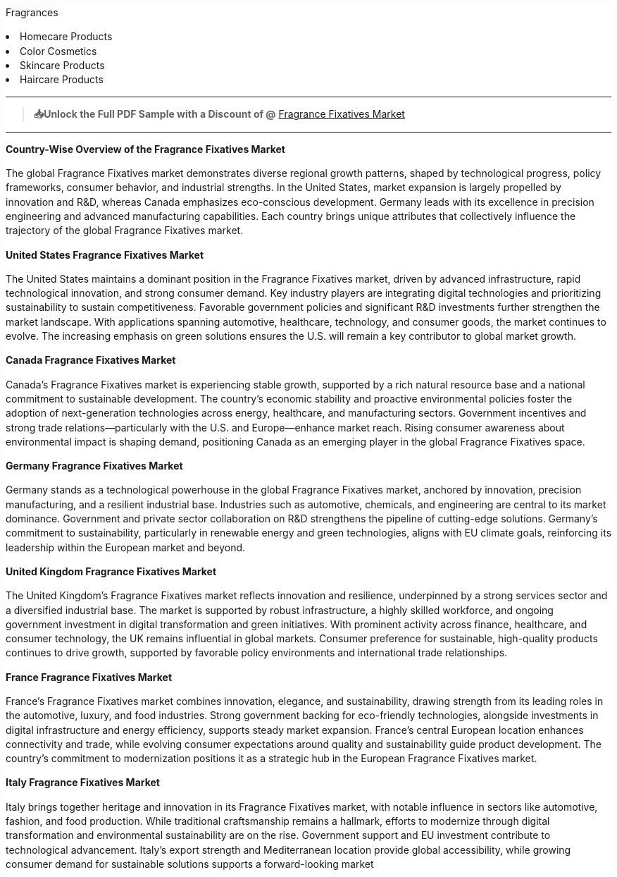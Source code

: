 Fragrances</li><li>Homecare Products</li><li>Color Cosmetics</li><li>Skincare Products</li><li>Haircare Products</li></ul></p><hr /><blockquote><p><strong>📥Unlock the Full PDF Sample with a Discount of @</strong> <a href="https://www.marketresearchintellect.com/ask-for-discount/?rid=924613&amp;utm_source=Github-April&amp;utm_medium=019">Fragrance Fixatives Market</a></p></blockquote><hr /><p class="" data-start="217" data-end="261"><strong data-start="217" data-end="261">Country-Wise Overview of the Fragrance Fixatives Market</strong></p><p class="" data-start="263" data-end="774">The global Fragrance Fixatives market demonstrates diverse regional growth patterns, shaped by technological progress, policy frameworks, consumer behavior, and industrial strengths. In the United States, market expansion is largely propelled by innovation and R&amp;D, whereas Canada emphasizes eco-conscious development. Germany leads with its excellence in precision engineering and advanced manufacturing capabilities. Each country brings unique attributes that collectively influence the trajectory of the global Fragrance Fixatives market.</p><p class="" data-start="776" data-end="1421"><strong data-start="776" data-end="805">United States Fragrance Fixatives Market</strong></p><p class="" data-start="776" data-end="1421">The United States maintains a dominant position in the Fragrance Fixatives market, driven by advanced infrastructure, rapid technological innovation, and strong consumer demand. Key industry players are integrating digital technologies and prioritizing sustainability to sustain competitiveness. Favorable government policies and significant R&amp;D investments further strengthen the market landscape. With applications spanning automotive, healthcare, technology, and consumer goods, the market continues to evolve. The increasing emphasis on green solutions ensures the U.S. will remain a key contributor to global market growth.</p><p class="" data-start="1423" data-end="2019"><strong data-start="1423" data-end="1445">Canada Fragrance Fixatives Market</strong></p><p class="" data-start="1423" data-end="2019">Canada&rsquo;s Fragrance Fixatives market is experiencing stable growth, supported by a rich natural resource base and a national commitment to sustainable development. The country&rsquo;s economic stability and proactive environmental policies foster the adoption of next-generation technologies across energy, healthcare, and manufacturing sectors. Government incentives and strong trade relations&mdash;particularly with the U.S. and Europe&mdash;enhance market reach. Rising consumer awareness about environmental impact is shaping demand, positioning Canada as an emerging player in the global Fragrance Fixatives space.</p><p class="" data-start="2021" data-end="2591"><strong data-start="2021" data-end="2044">Germany Fragrance Fixatives Market</strong></p><p class="" data-start="2021" data-end="2591">Germany stands as a technological powerhouse in the global Fragrance Fixatives market, anchored by innovation, precision manufacturing, and a resilient industrial base. Industries such as automotive, chemicals, and engineering are central to its market dominance. Government and private sector collaboration on R&amp;D strengthens the pipeline of cutting-edge solutions. Germany&rsquo;s commitment to sustainability, particularly in renewable energy and green technologies, aligns with EU climate goals, reinforcing its leadership within the European market and beyond.</p><p class="" data-start="2593" data-end="3221"><strong data-start="2593" data-end="2623">United Kingdom Fragrance Fixatives Market</strong></p><p class="" data-start="2593" data-end="3221">The United Kingdom&rsquo;s Fragrance Fixatives market reflects innovation and resilience, underpinned by a strong services sector and a diversified industrial base. The market is supported by robust infrastructure, a highly skilled workforce, and ongoing government investment in digital transformation and green initiatives. With prominent activity across finance, healthcare, and consumer technology, the UK remains influential in global markets. Consumer preference for sustainable, high-quality products continues to drive growth, supported by favorable policy environments and international trade relationships.</p><p class="" data-start="3223" data-end="3838"><strong data-start="3223" data-end="3245">France Fragrance Fixatives Market</strong></p><p class="" data-start="3223" data-end="3838">France&rsquo;s Fragrance Fixatives market combines innovation, elegance, and sustainability, drawing strength from its leading roles in the automotive, luxury, and food industries. Strong government backing for eco-friendly technologies, alongside investments in digital infrastructure and energy efficiency, supports steady market expansion. France&rsquo;s central European location enhances connectivity and trade, while evolving consumer expectations around quality and sustainability guide product development. The country&rsquo;s commitment to modernization positions it as a strategic hub in the European Fragrance Fixatives market.</p><p class="" data-start="3840" data-end="4422"><strong data-start="3840" data-end="3861">Italy Fragrance Fixatives Market</strong></p><p class="" data-start="3840" data-end="4422">Italy brings together heritage and innovation in its Fragrance Fixatives market, with notable influence in sectors like automotive, fashion, and food production. While traditional craftsmanship remains a hallmark, efforts to modernize through digital transformation and environmental sustainability are on the rise. Government support and EU investment contribute to technological advancement. Italy&rsquo;s export strength and Mediterranean location provide global accessibility, while growing consumer demand for sustainable solutions supports a forward-looking market